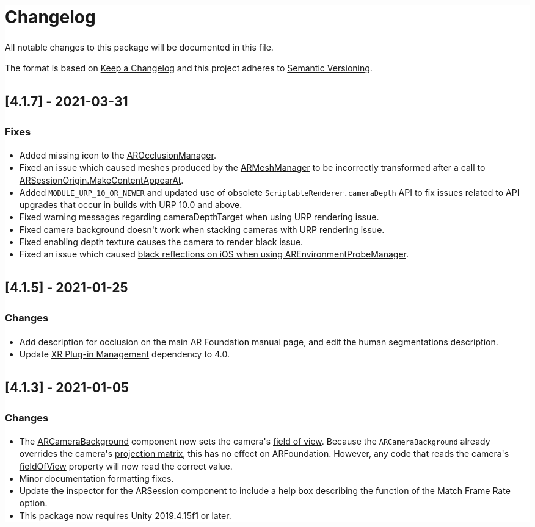 # Changelog

All notable changes to this package will be documented in this file.

The format is based on [Keep a Changelog](http://keepachangelog.com/en/1.0.0/)
and this project adheres to [Semantic Versioning](http://semver.org/spec/v2.0.0.html).

## [4.1.7] - 2021-03-31

### Fixes

- Added missing icon to the [AROcclusionManager](xref:UnityEngine.XR.ARFoundation.AROcclusionManager).
- Fixed an issue which caused meshes produced by the [ARMeshManager](xref:UnityEngine.XR.ARFoundation.ARMeshManager) to be incorrectly transformed after a call to [ARSessionOrigin.MakeContentAppearAt](xref:UnityEngine.XR.ARFoundation.ARSessionOrigin.MakeContentAppearAt(UnityEngine.Transform,UnityEngine.Vector3,UnityEngine.Quaternion)).
- Added `MODULE_URP_10_OR_NEWER` and updated use of obsolete `ScriptableRenderer.cameraDepth` API to fix issues related to API upgrades that occur in builds with URP 10.0 and above.
- Fixed [warning messages regarding cameraDepthTarget when using URP rendering](https://issuetracker.unity3d.com/issues/urp-ar-foundation-warning-message-regarding-cameradepthtarget-with-urp-slash-ar-foundation-projects) issue.
- Fixed [camera background doesn't work when stacking cameras with URP rendering](https://issuetracker.unity3d.com/issues/arfoundation-arkit-ios-urp-arbackgroundrenderreature-doesnt-work-correctly-when-stacking-overlay-cameras) issue.
- Fixed [enabling depth texture causes the camera to render black](https://issuetracker.unity3d.com/issues/ios-ar-foundation-urp-enabling-depth-texture-causes-the-camera-to-render-black) issue.
- Fixed an issue which caused [black reflections on iOS when using AREnvironmentProbeManager](https://github.com/Unity-Technologies/arfoundation-samples/issues/749).

## [4.1.5] - 2021-01-25

### Changes

- Add description for occlusion on the main AR Foundation manual page, and edit the human segmentations description.
- Update [XR Plug-in Management](https://docs.unity3d.com/Packages/com.unity.xr.management@4.0) dependency to 4.0.

## [4.1.3] - 2021-01-05

### Changes

- The [ARCameraBackground](xref:UnityEngine.XR.ARFoundation.ARCameraBackground) component now sets the camera's [field of view](xref:UnityEngine.Camera.fieldOfView). Because the `ARCameraBackground` already overrides the camera's [projection matrix](xref:UnityEngine.Camera.projectionMatrix), this has no effect on ARFoundation. However, any code that reads the camera's [fieldOfView](xref:UnityEngine.Camera.fieldOfView) property will now read the correct value.
- Minor documentation formatting fixes.
- Update the inspector for the ARSession component to include a help box describing the function of the [Match Frame Rate](xref:UnityEngine.XR.ARFoundation.ARSession.matchFrameRateRequested) option.
- This package now requires Unity 2019.4.15f1 or later.
